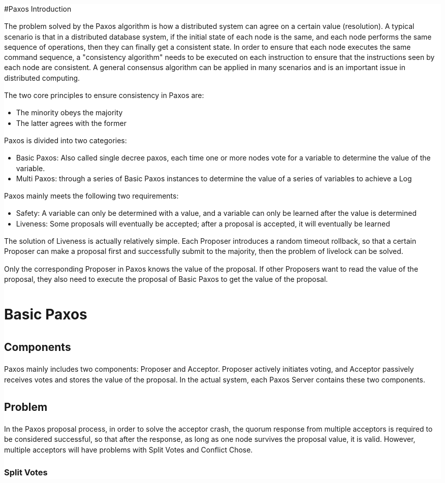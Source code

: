 #Paxos Introduction

The problem solved by the Paxos algorithm is how a distributed system can agree on a certain value (resolution). A typical scenario is that in a distributed database system, if the initial state of each node is the same, and each node performs the same sequence of operations, then they can finally get a consistent state. In order to ensure that each node executes the same command sequence, a "consistency algorithm" needs to be executed on each instruction to ensure that the instructions seen by each node are consistent. A general consensus algorithm can be applied in many scenarios and is an important issue in distributed computing.

The two core principles to ensure consistency in Paxos are:

- The minority obeys the majority
- The latter agrees with the former

Paxos is divided into two categories:

- Basic Paxos: Also called single decree paxos, each time one or more nodes vote for a variable to determine the value of the variable.
- Multi Paxos: through a series of Basic Paxos instances to determine the value of a series of variables to achieve a Log

Paxos mainly meets the following two requirements:

- Safety: A variable can only be determined with a value, and a variable can only be learned after the value is determined
- Liveness: Some proposals will eventually be accepted; after a proposal is accepted, it will eventually be learned

The solution of Liveness is actually relatively simple. Each Proposer introduces a random timeout rollback, so that a certain Proposer can make a proposal first and successfully submit to the majority, then the problem of livelock can be solved.

Only the corresponding Proposer in Paxos knows the value of the proposal. If other Proposers want to read the value of the proposal, they also need to execute the proposal of Basic Paxos to get the value of the proposal.

# Basic Paxos

## Components

Paxos mainly includes two components: Proposer and Acceptor. Proposer actively initiates voting, and Acceptor passively receives votes and stores the value of the proposal. In the actual system, each Paxos Server contains these two components.

## Problem

In the Paxos proposal process, in order to solve the acceptor crash, the quorum response from multiple acceptors is required to be considered successful, so that after the response, as long as one node survives the proposal value, it is valid. However, multiple acceptors will have problems with Split Votes and Conflict Chose.

### Split Votes
